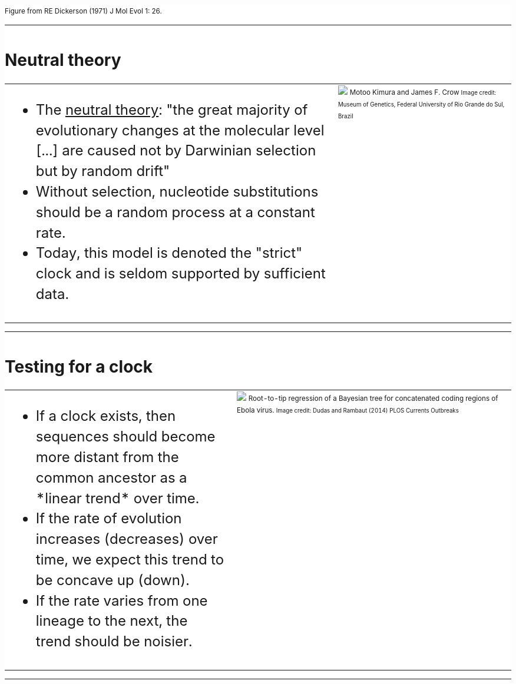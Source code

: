   <small>Figure from RE Dickerson (1971) J Mol Evol 1: 26.</small>
  </td>
  </tr>
</table>


---

# Neutral theory

<table>
  <tr>
  <td style="font-size: 18pt"><ul>
    <li>The <a href="https://en.wikipedia.org/wiki/Neutral_theory_of_molecular_evolution">neutral theory</a>: "the great majority of evolutionary changes at the molecular level [...] are caused not by Darwinian selection but by random drift"</li>
    <li>Without selection, nucleotide substitutions should be a random process at a constant rate.</li>
    <li>Today, this model is denoted the "strict" clock and is seldom supported by sufficient data.</li>
  </ul></td>
  <td width="35%">
    <img src="https://www.genetics.org/content/genetics/202/4/1243/F1.medium.gif"/>
  <small>
  Motoo Kimura and James F. Crow
  <small>Image credit: Museum of Genetics, Federal University of Rio Grande do Sul, Brazil</small>
  </small>
  </td>
  </tr>
</table>

---

# Testing for a clock

<table>
  <tr>
  <td style="font-size: 18pt"><ul>
    <li>If a clock exists, then sequences should become more distant from the common ancestor as a *linear trend* over time.</li>
    <li>If the rate of evolution increases (decreases) over time, we expect this trend to be concave up (down).</li>
    <li>If the rate varies from one lineage to the next, the trend should be noisier.</li>
  </ul></td>
  <td width="55%">
    <img src="http://currents.plos.org/outbreaks/files/2014/04/EBOV_cds_mb_path.png"/>
  <small>
  Root-to-tip regression of a Bayesian tree for concatenated coding regions of Ebola virus.
  <small>Image credit: Dudas and Rambaut (2014) PLOS Currents Outbreaks</small>
  </small>
  </td>
  </tr>
</table>

---